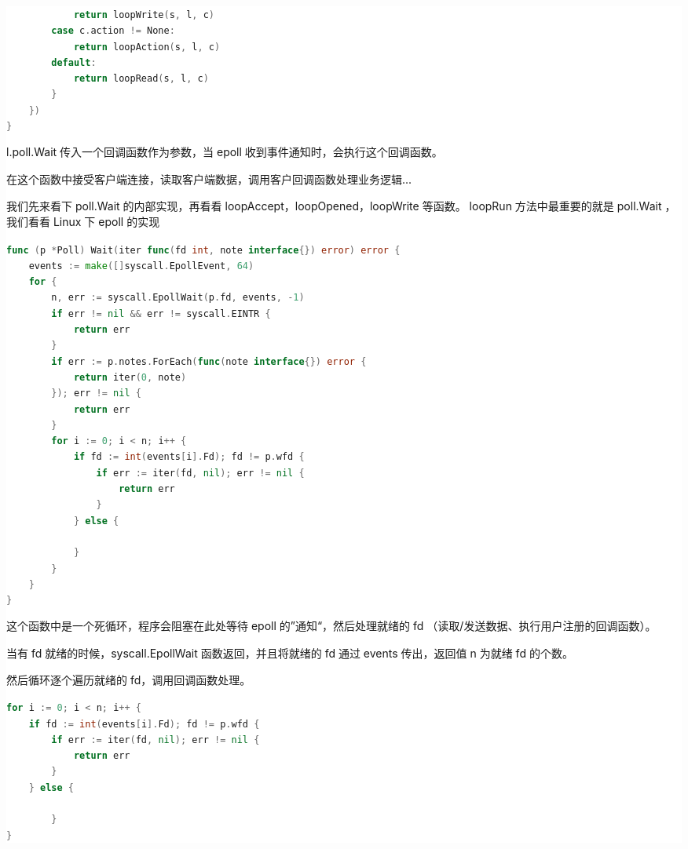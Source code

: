 ```go
			return loopWrite(s, l, c)
		case c.action != None:
			return loopAction(s, l, c)
		default:
			return loopRead(s, l, c)
		}
	})
}
```

l.poll.Wait 传入一个回调函数作为参数，当 epoll 收到事件通知时，会执行这个回调函数。

在这个函数中接受客户端连接，读取客户端数据，调用客户回调函数处理业务逻辑...

我们先来看下 poll.Wait 的内部实现，再看看 loopAccept，loopOpened，loopWrite 等函数。
loopRun 方法中最重要的就是 poll.Wait ，我们看看 Linux 下 epoll 的实现

```go
func (p *Poll) Wait(iter func(fd int, note interface{}) error) error {
	events := make([]syscall.EpollEvent, 64)
	for {
		n, err := syscall.EpollWait(p.fd, events, -1)
		if err != nil && err != syscall.EINTR {
			return err
		}
		if err := p.notes.ForEach(func(note interface{}) error {
			return iter(0, note)
		}); err != nil {
			return err
		}
		for i := 0; i < n; i++ {
			if fd := int(events[i].Fd); fd != p.wfd {
				if err := iter(fd, nil); err != nil {
					return err
				}
			} else {

			}
		}
	}
}
```

这个函数中是一个死循环，程序会阻塞在此处等待 epoll 的”通知“，然后处理就绪的 fd （读取/发送数据、执行用户注册的回调函数）。

当有 fd 就绪的时候，syscall.EpollWait 函数返回，并且将就绪的 fd 通过 events 传出，返回值 n 为就绪 fd 的个数。

然后循环逐个遍历就绪的 fd，调用回调函数处理。

```go
for i := 0; i < n; i++ {
	if fd := int(events[i].Fd); fd != p.wfd {
		if err := iter(fd, nil); err != nil {
			return err
		}
	} else {

		}
}
```
